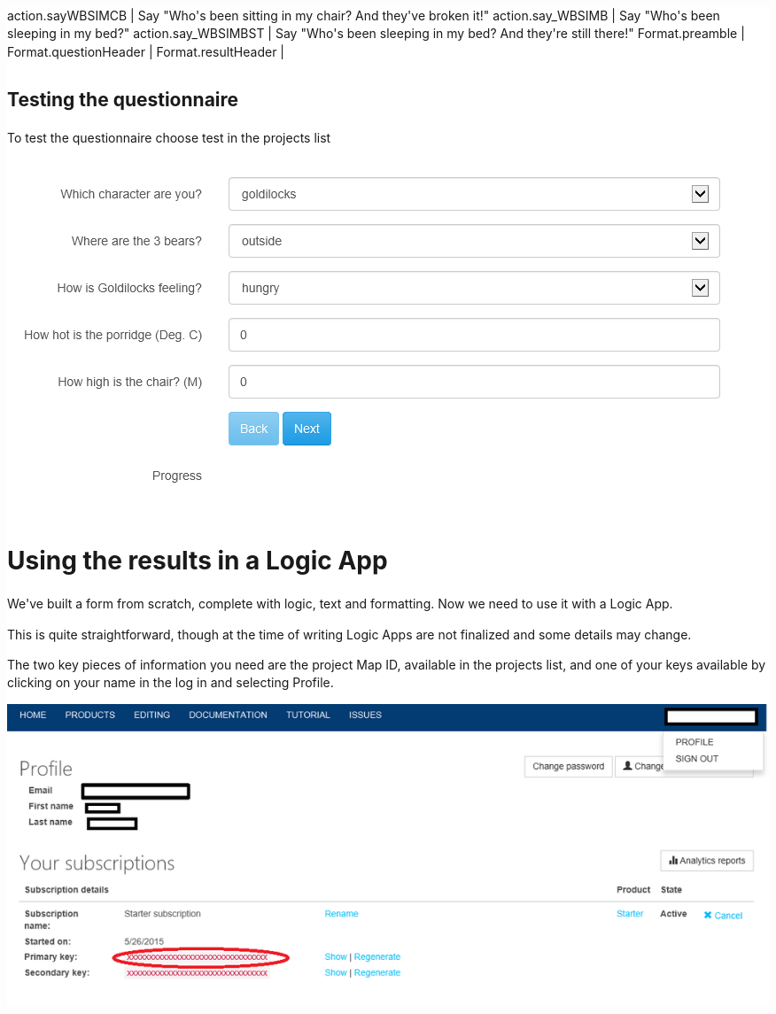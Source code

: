 action.sayWBSIMCB | Say "Who's been sitting in my chair? And they've broken it!"
action.say_WBSIMB | Say "Who's been sleeping in my bed?"
action.say_WBSIMBST | Say "Who's been sleeping in my bed? And they're still there!"
Format.preamble | 
Format.questionHeader | 
Format.resultHeader | 

## Testing the questionnaire

To test the questionnaire choose test in the projects list  

![Form Test](Images/Test7.png)

# Using the results in a Logic App

We've built a form from scratch, complete with logic, text and formatting. Now we need to use it with a Logic App.

This is quite straightforward, though at the time of writing Logic Apps are not finalized and some details may change.

The two key pieces of information you need are the project Map ID, available in the projects list, and one of your keys available by clicking on your name in the log in and selecting Profile.

![Keys in profile](Images/Test8.png)
